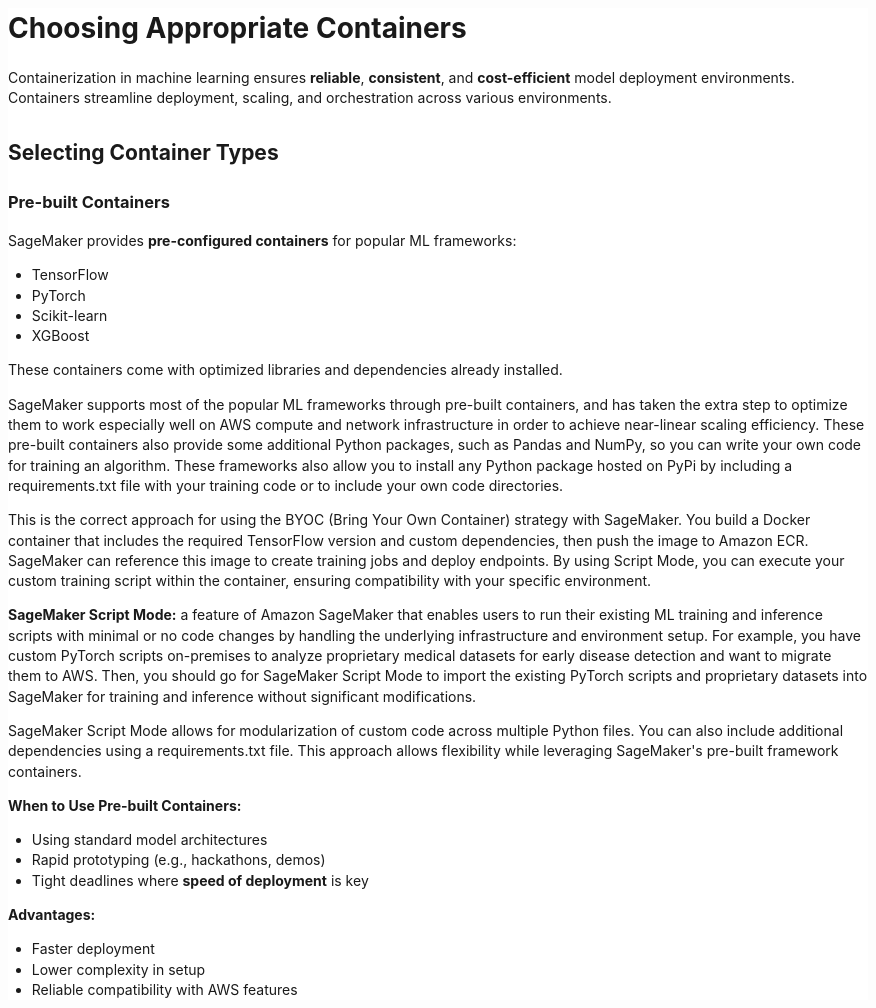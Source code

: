 # Choosing Appropriate Containers

Containerization in machine learning ensures **reliable**, **consistent**, and **cost-efficient** model deployment environments. Containers streamline deployment, scaling, and orchestration across various environments.

## Selecting Container Types

### Pre-built Containers

SageMaker provides **pre-configured containers** for popular ML frameworks:

- TensorFlow
- PyTorch
- Scikit-learn
- XGBoost

These containers come with optimized libraries and dependencies already installed.

SageMaker supports most of the popular ML frameworks through pre-built containers, and has taken the extra step to optimize them to work especially well on AWS compute and network infrastructure in order to achieve near-linear scaling efficiency. These pre-built containers also provide some additional Python packages, such as Pandas and NumPy, so you can write your own code for training an algorithm. These frameworks also allow you to install any Python package hosted on PyPi by including a requirements.txt file with your training code or to include your own code directories.

This is the correct approach for using the BYOC (Bring Your Own Container) strategy with SageMaker. You build a Docker container that includes the required TensorFlow version and custom dependencies, then push the image to Amazon ECR. SageMaker can reference this image to create training jobs and deploy endpoints. By using Script Mode, you can execute your custom training script within the container, ensuring compatibility with your specific environment.

**SageMaker Script Mode:** a feature of Amazon SageMaker that enables users to run their existing ML training and inference scripts with minimal or no code changes by handling the underlying infrastructure and environment setup. For example, you have custom PyTorch scripts on-premises to analyze proprietary medical datasets for early disease detection and want to migrate them to AWS. Then, you should go for SageMaker Script Mode to import the existing PyTorch scripts and proprietary datasets into SageMaker for training and inference without significant modifications.

SageMaker Script Mode allows for modularization of custom code across multiple Python files. You can also include additional dependencies using a requirements.txt file. This approach allows flexibility while leveraging SageMaker's pre-built framework containers.

**When to Use Pre-built Containers:**
- Using standard model architectures
- Rapid prototyping (e.g., hackathons, demos)
- Tight deadlines where **speed of deployment** is key

**Advantages:**
- Faster deployment
- Lower complexity in setup
- Reliable compatibility with AWS features
